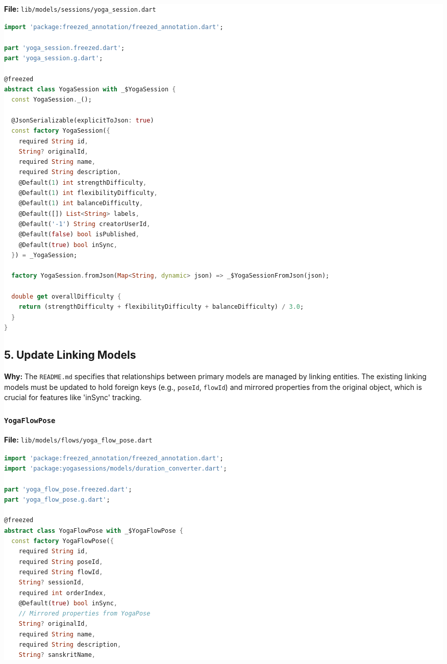 **File:** `lib/models/sessions/yoga_session.dart`
```dart
import 'package:freezed_annotation/freezed_annotation.dart';

part 'yoga_session.freezed.dart';
part 'yoga_session.g.dart';

@freezed
abstract class YogaSession with _$YogaSession {
  const YogaSession._();

  @JsonSerializable(explicitToJson: true)
  const factory YogaSession({
    required String id,
    String? originalId,
    required String name,
    required String description,
    @Default(1) int strengthDifficulty,
    @Default(1) int flexibilityDifficulty,
    @Default(1) int balanceDifficulty,
    @Default([]) List<String> labels,
    @Default('-1') String creatorUserId,
    @Default(false) bool isPublished,
    @Default(true) bool inSync,
  }) = _YogaSession;

  factory YogaSession.fromJson(Map<String, dynamic> json) => _$YogaSessionFromJson(json);

  double get overallDifficulty {
    return (strengthDifficulty + flexibilityDifficulty + balanceDifficulty) / 3.0;
  }
}
```

## 5. Update Linking Models

**Why:** The `README.md` specifies that relationships between primary models are managed by linking entities. The existing linking models must be updated to hold foreign keys (e.g., `poseId`, `flowId`) and mirrored properties from the original object, which is crucial for features like 'inSync' tracking.

### `YogaFlowPose`
**File:** `lib/models/flows/yoga_flow_pose.dart`
```dart
import 'package:freezed_annotation/freezed_annotation.dart';
import 'package:yogasessions/models/duration_converter.dart';

part 'yoga_flow_pose.freezed.dart';
part 'yoga_flow_pose.g.dart';

@freezed
abstract class YogaFlowPose with _$YogaFlowPose {
  const factory YogaFlowPose({
    required String id,
    required String poseId,
    required String flowId,
    String? sessionId,
    required int orderIndex,
    @Default(true) bool inSync,
    // Mirrored properties from YogaPose
    String? originalId,
    required String name,
    required String description,
    String? sanskritName,
```